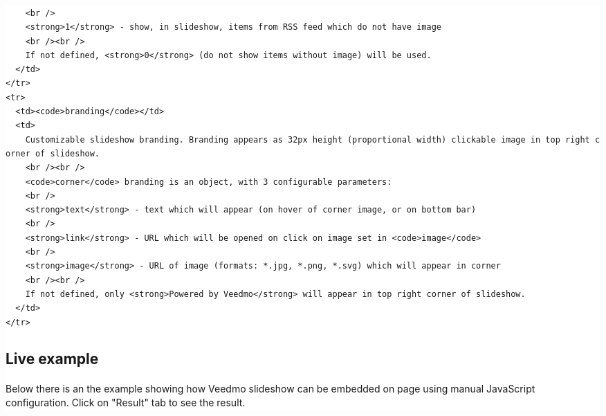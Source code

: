         <br />
        <strong>1</strong> - show, in slideshow, items from RSS feed which do not have image
        <br /><br />
        If not defined, <strong>0</strong> (do not show items without image) will be used.
      </td>
    </tr>
    <tr>
      <td><code>branding</code></td>
      <td>
        Customizable slideshow branding. Branding appears as 32px height (proportional width) clickable image in top right corner of slideshow.
        <br /><br />
        <code>corner</code> branding is an object, with 3 configurable parameters:
        <br />
        <strong>text</strong> - text which will appear (on hover of corner image, or on bottom bar)
        <br />
        <strong>link</strong> - URL which will be opened on click on image set in <code>image</code>
        <br />
        <strong>image</strong> - URL of image (formats: *.jpg, *.png, *.svg) which will appear in corner
        <br /><br />
        If not defined, only <strong>Powered by Veedmo</strong> will appear in top right corner of slideshow.
      </td>
    </tr>
  </tbody>
</table>

## Live example

Below there is an the example showing how Veedmo slideshow can be embedded on page using manual JavaScript configuration. Click on "Result" tab to see the result.

<iframe width="100%" height="600" src="//jsfiddle.net/veedmo/qex6ckLm/11/embedded/html,result/dark/" allowfullscreen="allowfullscreen" allowpaymentrequest frameborder="0"></iframe>